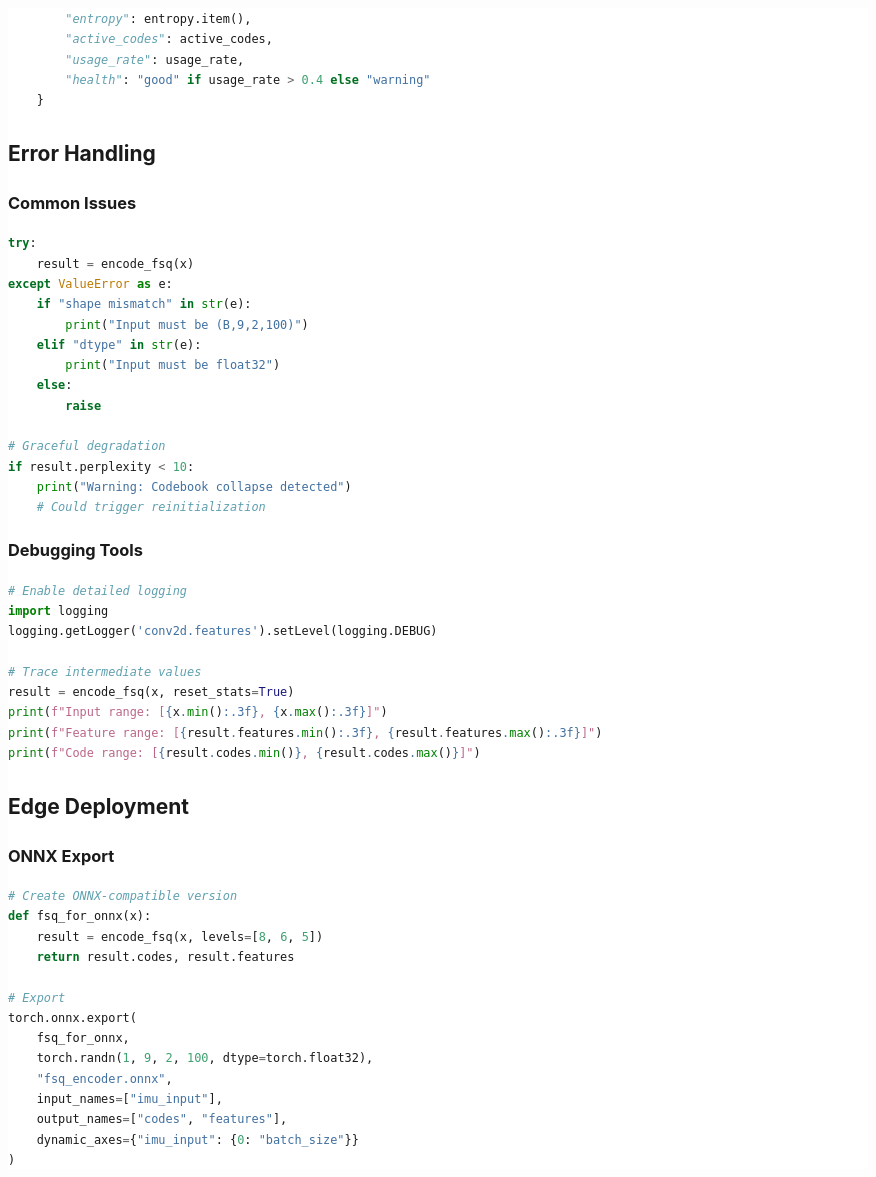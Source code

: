 ```python
        "entropy": entropy.item(),
        "active_codes": active_codes,
        "usage_rate": usage_rate,
        "health": "good" if usage_rate > 0.4 else "warning"
    }
```

## Error Handling

### Common Issues

```python
try:
    result = encode_fsq(x)
except ValueError as e:
    if "shape mismatch" in str(e):
        print("Input must be (B,9,2,100)")
    elif "dtype" in str(e):
        print("Input must be float32")
    else:
        raise

# Graceful degradation
if result.perplexity < 10:
    print("Warning: Codebook collapse detected")
    # Could trigger reinitialization
```

### Debugging Tools

```python
# Enable detailed logging
import logging
logging.getLogger('conv2d.features').setLevel(logging.DEBUG)

# Trace intermediate values
result = encode_fsq(x, reset_stats=True)
print(f"Input range: [{x.min():.3f}, {x.max():.3f}]")
print(f"Feature range: [{result.features.min():.3f}, {result.features.max():.3f}]")
print(f"Code range: [{result.codes.min()}, {result.codes.max()}]")
```

## Edge Deployment

### ONNX Export

```python
# Create ONNX-compatible version
def fsq_for_onnx(x):
    result = encode_fsq(x, levels=[8, 6, 5])
    return result.codes, result.features

# Export
torch.onnx.export(
    fsq_for_onnx,
    torch.randn(1, 9, 2, 100, dtype=torch.float32),
    "fsq_encoder.onnx",
    input_names=["imu_input"],
    output_names=["codes", "features"],
    dynamic_axes={"imu_input": {0: "batch_size"}}
)
```
